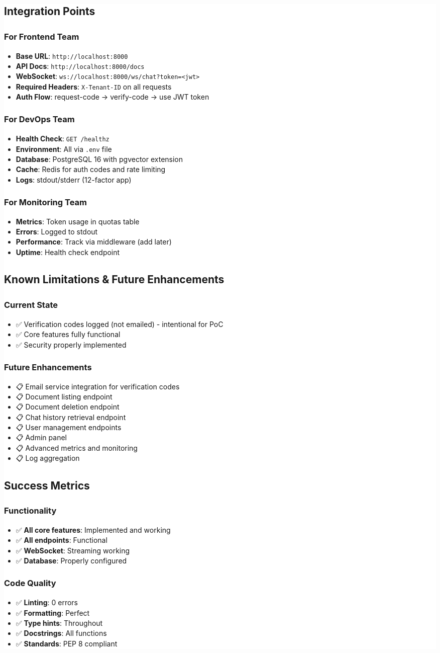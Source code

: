 ## Integration Points

### For Frontend Team
- **Base URL**: `http://localhost:8000`
- **API Docs**: `http://localhost:8000/docs`
- **WebSocket**: `ws://localhost:8000/ws/chat?token=<jwt>`
- **Required Headers**: `X-Tenant-ID` on all requests
- **Auth Flow**: request-code → verify-code → use JWT token

### For DevOps Team
- **Health Check**: `GET /healthz`
- **Environment**: All via `.env` file
- **Database**: PostgreSQL 16 with pgvector extension
- **Cache**: Redis for auth codes and rate limiting
- **Logs**: stdout/stderr (12-factor app)

### For Monitoring Team
- **Metrics**: Token usage in quotas table
- **Errors**: Logged to stdout
- **Performance**: Track via middleware (add later)
- **Uptime**: Health check endpoint

## Known Limitations & Future Enhancements

### Current State
- ✅ Verification codes logged (not emailed) - intentional for PoC
- ✅ Core features fully functional
- ✅ Security properly implemented

### Future Enhancements
- 📋 Email service integration for verification codes
- 📋 Document listing endpoint
- 📋 Document deletion endpoint
- 📋 Chat history retrieval endpoint
- 📋 User management endpoints
- 📋 Admin panel
- 📋 Advanced metrics and monitoring
- 📋 Log aggregation

## Success Metrics

### Functionality
- ✅ **All core features**: Implemented and working
- ✅ **All endpoints**: Functional
- ✅ **WebSocket**: Streaming working
- ✅ **Database**: Properly configured

### Code Quality
- ✅ **Linting**: 0 errors
- ✅ **Formatting**: Perfect
- ✅ **Type hints**: Throughout
- ✅ **Docstrings**: All functions
- ✅ **Standards**: PEP 8 compliant
